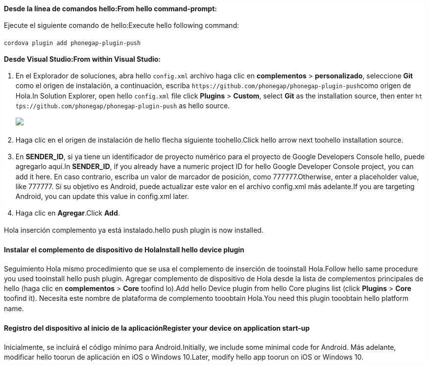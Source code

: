 <span data-ttu-id="392ef-135">**Desde la línea de comandos hello:**</span><span class="sxs-lookup"><span data-stu-id="392ef-135">**From hello command-prompt:**</span></span>

<span data-ttu-id="392ef-136">Ejecute el siguiente comando de hello:</span><span class="sxs-lookup"><span data-stu-id="392ef-136">Execute hello following command:</span></span>

    cordova plugin add phonegap-plugin-push

<span data-ttu-id="392ef-137">**Desde Visual Studio:**</span><span class="sxs-lookup"><span data-stu-id="392ef-137">**From within Visual Studio:**</span></span>

1. <span data-ttu-id="392ef-138">En el Explorador de soluciones, abra hello `config.xml` archivo haga clic en **complementos** > **personalizado**, seleccione **Git** como el origen de instalación, a continuación, escriba `https://github.com/phonegap/phonegap-plugin-push`como origen de Hola.</span><span class="sxs-lookup"><span data-stu-id="392ef-138">In Solution Explorer, open hello `config.xml` file click **Plugins** > **Custom**, select **Git** as the  installation source, then enter `https://github.com/phonegap/phonegap-plugin-push` as hello source.</span></span>

   ![][img1]

2. <span data-ttu-id="392ef-139">Haga clic en el origen de instalación de hello flecha siguiente toohello.</span><span class="sxs-lookup"><span data-stu-id="392ef-139">Click hello arrow next toohello installation source.</span></span>
3. <span data-ttu-id="392ef-140">En **SENDER_ID**, si ya tiene un identificador de proyecto numérico para el proyecto de Google Developers Console hello, puede agregarlo aquí.</span><span class="sxs-lookup"><span data-stu-id="392ef-140">In **SENDER_ID**, if you already have a numeric project ID for hello Google Developer Console project, you can add it here.</span></span> <span data-ttu-id="392ef-141">En caso contrario, escriba un valor de marcador de posición, como 777777.</span><span class="sxs-lookup"><span data-stu-id="392ef-141">Otherwise, enter a placeholder value, like 777777.</span></span>  <span data-ttu-id="392ef-142">Si su objetivo es Android, puede actualizar este valor en el archivo config.xml más adelante.</span><span class="sxs-lookup"><span data-stu-id="392ef-142">If you are targeting Android, you can update this value in config.xml later.</span></span>
4. <span data-ttu-id="392ef-143">Haga clic en **Agregar**.</span><span class="sxs-lookup"><span data-stu-id="392ef-143">Click **Add**.</span></span>

<span data-ttu-id="392ef-144">Hola inserción complemento ya está instalado.</span><span class="sxs-lookup"><span data-stu-id="392ef-144">hello push plugin is now installed.</span></span>

#### <a name="install-hello-device-plugin"></a><span data-ttu-id="392ef-145">Instalar el complemento de dispositivo de Hola</span><span class="sxs-lookup"><span data-stu-id="392ef-145">Install hello device plugin</span></span>
<span data-ttu-id="392ef-146">Seguimiento Hola mismo procedimiento que se usa el complemento de inserción de tooinstall Hola.</span><span class="sxs-lookup"><span data-stu-id="392ef-146">Follow hello same procedure you used tooinstall hello push plugin.</span></span>  <span data-ttu-id="392ef-147">Agregar complemento de dispositivo de Hola desde la lista de complementos principales de hello (haga clic en **complementos** > **Core** toofind lo).</span><span class="sxs-lookup"><span data-stu-id="392ef-147">Add hello Device plugin from hello Core plugins list (click **Plugins** > **Core** toofind it).</span></span> <span data-ttu-id="392ef-148">Necesita este nombre de plataforma de complemento tooobtain Hola.</span><span class="sxs-lookup"><span data-stu-id="392ef-148">You need this plugin tooobtain hello platform name.</span></span>

#### <a name="register-your-device-on-application-start-up"></a><span data-ttu-id="392ef-149">Registro del dispositivo al inicio de la aplicación</span><span class="sxs-lookup"><span data-stu-id="392ef-149">Register your device on application start-up</span></span>
<span data-ttu-id="392ef-150">Inicialmente, se incluirá el código mínimo para Android.</span><span class="sxs-lookup"><span data-stu-id="392ef-150">Initially, we include some minimal code for Android.</span></span> <span data-ttu-id="392ef-151">Más adelante, modificar hello toorun de aplicación en iOS o Windows 10.</span><span class="sxs-lookup"><span data-stu-id="392ef-151">Later, modify hello app toorun on iOS or Windows 10.</span></span>


[img1]: ./media/app-service-mobile-cordova-get-started-push/add-push-plugin.png
[1]: app-service-mobile-dotnet-backend-how-to-use-server-sdk.md
[2]: http://www.visualstudio.com/
[3]: https://azure.microsoft.com/pricing/free-trial/
[4]: https://www.visualstudio.com/en-us/features/cordova-vs.aspx
[5]: app-service-mobile-cordova-get-started.md
[6]: http://go.microsoft.com/fwlink/p/?LinkId=268302
[7]: https://developer.apple.com/programs/
[8]: https://developer.microsoft.com/en-us/store/register
[9]: https://channel9.msdn.com/series/Azure-connected-services-with-Cordova/Azure-connected-services-task-3-Create-azure-notification-hub
[10]: https://www.npmjs.com/
[11]: https://taco.visualstudio.com/en-us/docs/run-app-apache/#HAXM
[12]: http://taco.visualstudio.com/en-us/docs/ios-guide/
[13]: https://channel9.msdn.com/series/Azure-connected-services-with-Cordova/Azure-connected-services-task-6-Set-up-wns-for-push
[14]: app-service-mobile-cordova-get-started-users.md
[15]: app-service-mobile-cordova-how-to-use-client-library.md
[16]: app-service-mobile-node-backend-how-to-use-server-sdk.md
[17]: ../notification-hubs/notification-hubs-push-notification-overview.md
[18]: https://console.developers.google.com/home/dashboard
[19]: https://github.com/phonegap/phonegap-plugin-push/blob/master/docs/INSTALLATION.md
[20]: https://www.mobizen.com/
[21]: http://taco.visualstudio.com/en-us/docs/build_ios_cloud/